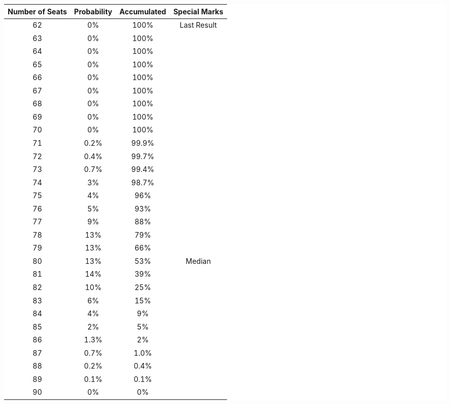 | Number of Seats | Probability | Accumulated | Special Marks |
|:---------------:|:-----------:|:-----------:|:-------------:|
| 62 | 0% | 100% | Last Result |
| 63 | 0% | 100% |  |
| 64 | 0% | 100% |  |
| 65 | 0% | 100% |  |
| 66 | 0% | 100% |  |
| 67 | 0% | 100% |  |
| 68 | 0% | 100% |  |
| 69 | 0% | 100% |  |
| 70 | 0% | 100% |  |
| 71 | 0.2% | 99.9% |  |
| 72 | 0.4% | 99.7% |  |
| 73 | 0.7% | 99.4% |  |
| 74 | 3% | 98.7% |  |
| 75 | 4% | 96% |  |
| 76 | 5% | 93% |  |
| 77 | 9% | 88% |  |
| 78 | 13% | 79% |  |
| 79 | 13% | 66% |  |
| 80 | 13% | 53% | Median |
| 81 | 14% | 39% |  |
| 82 | 10% | 25% |  |
| 83 | 6% | 15% |  |
| 84 | 4% | 9% |  |
| 85 | 2% | 5% |  |
| 86 | 1.3% | 2% |  |
| 87 | 0.7% | 1.0% |  |
| 88 | 0.2% | 0.4% |  |
| 89 | 0.1% | 0.1% |  |
| 90 | 0% | 0% |  |
